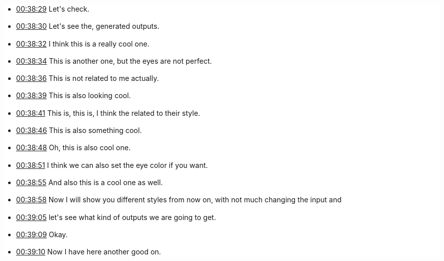- [00:38:29](https://www.youtube.com/watch?v=mnCY8uM7E50&t=2309) Let's check.

- [00:38:30](https://www.youtube.com/watch?v=mnCY8uM7E50&t=2310) Let's see the, generated outputs.

- [00:38:32](https://www.youtube.com/watch?v=mnCY8uM7E50&t=2312) I think this is a really cool one.

- [00:38:34](https://www.youtube.com/watch?v=mnCY8uM7E50&t=2314) This is another one, but the eyes are not perfect.

- [00:38:36](https://www.youtube.com/watch?v=mnCY8uM7E50&t=2316) This is not related to me actually.

- [00:38:39](https://www.youtube.com/watch?v=mnCY8uM7E50&t=2319) This is also looking cool.

- [00:38:41](https://www.youtube.com/watch?v=mnCY8uM7E50&t=2321) This is, this is, I think the related to their style.

- [00:38:46](https://www.youtube.com/watch?v=mnCY8uM7E50&t=2326) This is also something cool.

- [00:38:48](https://www.youtube.com/watch?v=mnCY8uM7E50&t=2328) Oh, this is also cool one.

- [00:38:51](https://www.youtube.com/watch?v=mnCY8uM7E50&t=2331) I think we can also set the eye color if you want.

- [00:38:55](https://www.youtube.com/watch?v=mnCY8uM7E50&t=2335) And also this is a cool one as well.

- [00:38:58](https://www.youtube.com/watch?v=mnCY8uM7E50&t=2338) Now I will show you different styles from now on, with not much changing the input and

- [00:39:05](https://www.youtube.com/watch?v=mnCY8uM7E50&t=2345) let's see what kind of outputs we are going to get.

- [00:39:09](https://www.youtube.com/watch?v=mnCY8uM7E50&t=2349) Okay.

- [00:39:10](https://www.youtube.com/watch?v=mnCY8uM7E50&t=2350) Now I have here another good on.

